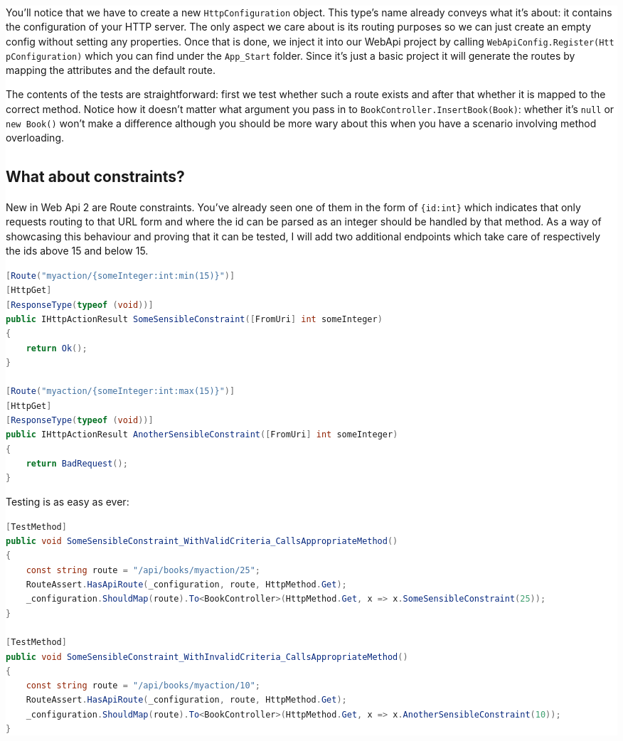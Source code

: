You’ll notice that we have to create a new `HttpConfiguration` object. This type’s name already conveys what it’s about: it contains the configuration of your HTTP server. The only aspect we care about is its routing purposes so we can just create an empty config without setting any properties. Once that is done, we inject it into our WebApi project by calling `WebApiConfig.Register(HttpConfiguration)` which you can find under the `App_Start` folder. Since it’s just a basic project it will generate the routes by mapping the attributes and the default route.

The contents of the tests are straightforward: first we test whether such a route exists and after that whether it is mapped to the correct method. Notice how it doesn’t matter what argument you pass in to `BookController.InsertBook(Book)`: whether it’s `null` or `new Book()` won’t make a difference although you should be more wary about this when you have a scenario involving method overloading.

## What about constraints?

New in Web Api 2 are Route constraints. You’ve already seen one of them in the form of `{id:int}` which indicates that only requests routing to that URL form and where the id can be parsed as an integer should be handled by that method.
As a way of showcasing this behaviour and proving that it can be tested, I will add two additional endpoints which take care of respectively the ids above 15 and below 15.

```csharp
[Route("myaction/{someInteger:int:min(15)}")]
[HttpGet]
[ResponseType(typeof (void))]
public IHttpActionResult SomeSensibleConstraint([FromUri] int someInteger)
{
    return Ok();
}

[Route("myaction/{someInteger:int:max(15)}")]
[HttpGet]
[ResponseType(typeof (void))]
public IHttpActionResult AnotherSensibleConstraint([FromUri] int someInteger)
{
    return BadRequest();
}
```

Testing is as easy as ever:

```csharp
[TestMethod]
public void SomeSensibleConstraint_WithValidCriteria_CallsAppropriateMethod()
{
    const string route = "/api/books/myaction/25";
    RouteAssert.HasApiRoute(_configuration, route, HttpMethod.Get);
    _configuration.ShouldMap(route).To<BookController>(HttpMethod.Get, x => x.SomeSensibleConstraint(25));
}

[TestMethod]
public void SomeSensibleConstraint_WithInvalidCriteria_CallsAppropriateMethod()
{
    const string route = "/api/books/myaction/10";
    RouteAssert.HasApiRoute(_configuration, route, HttpMethod.Get);
    _configuration.ShouldMap(route).To<BookController>(HttpMethod.Get, x => x.AnotherSensibleConstraint(10));
}
```
